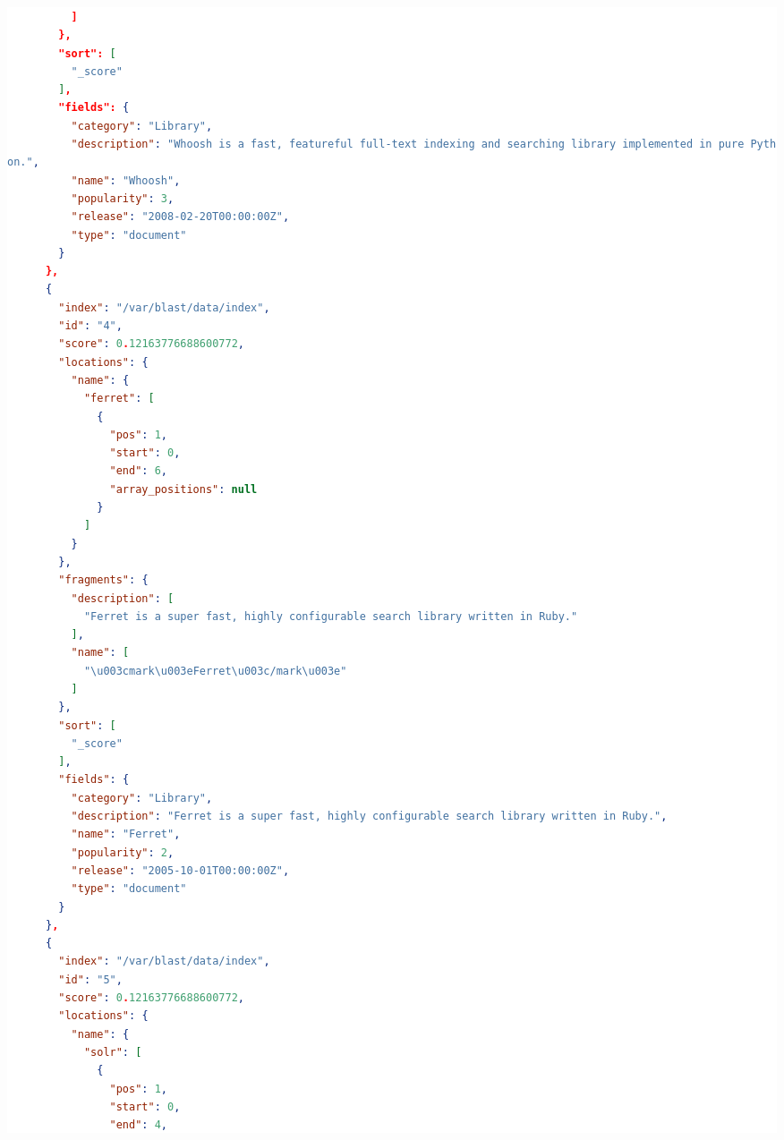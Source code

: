 ```json
          ]
        },
        "sort": [
          "_score"
        ],
        "fields": {
          "category": "Library",
          "description": "Whoosh is a fast, featureful full-text indexing and searching library implemented in pure Python.",
          "name": "Whoosh",
          "popularity": 3,
          "release": "2008-02-20T00:00:00Z",
          "type": "document"
        }
      },
      {
        "index": "/var/blast/data/index",
        "id": "4",
        "score": 0.12163776688600772,
        "locations": {
          "name": {
            "ferret": [
              {
                "pos": 1,
                "start": 0,
                "end": 6,
                "array_positions": null
              }
            ]
          }
        },
        "fragments": {
          "description": [
            "Ferret is a super fast, highly configurable search library written in Ruby."
          ],
          "name": [
            "\u003cmark\u003eFerret\u003c/mark\u003e"
          ]
        },
        "sort": [
          "_score"
        ],
        "fields": {
          "category": "Library",
          "description": "Ferret is a super fast, highly configurable search library written in Ruby.",
          "name": "Ferret",
          "popularity": 2,
          "release": "2005-10-01T00:00:00Z",
          "type": "document"
        }
      },
      {
        "index": "/var/blast/data/index",
        "id": "5",
        "score": 0.12163776688600772,
        "locations": {
          "name": {
            "solr": [
              {
                "pos": 1,
                "start": 0,
                "end": 4,
```